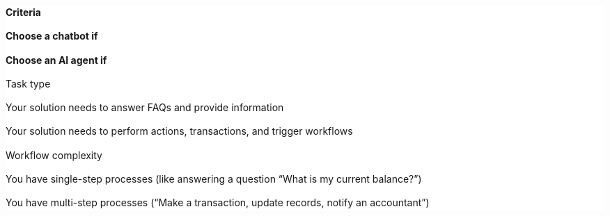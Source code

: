 <tr>

<td>

<p><strong>Criteria</strong></p>

</td>

<td>

<p><strong>Choose a chatbot if</strong></p>

</td>

<td>

<p><strong>Choose an AI agent if</strong></p>

</td>

</tr>

<tr>

<td>

<p><span style="font-weight: 400;">Task type</span></p>

</td>

<td>

<p><span style="font-weight: 400;">Your solution needs to answer FAQs and provide information</span></p>

</td>

<td>

<p><span style="font-weight: 400;">Your solution needs to perform actions, transactions, and trigger workflows</span></p>

</td>

</tr>

<tr>

<td>

<p><span style="font-weight: 400;">Workflow complexity</span></p>

</td>

<td>

<p><span style="font-weight: 400;">You have single-step processes (like answering a question &ldquo;What is my current balance?&rdquo;)</span></p>

</td>

<td>

<p><span style="font-weight: 400;">You have multi-step processes (&ldquo;Make a transaction, update records, notify an accountant&rdquo;)</span></p>
